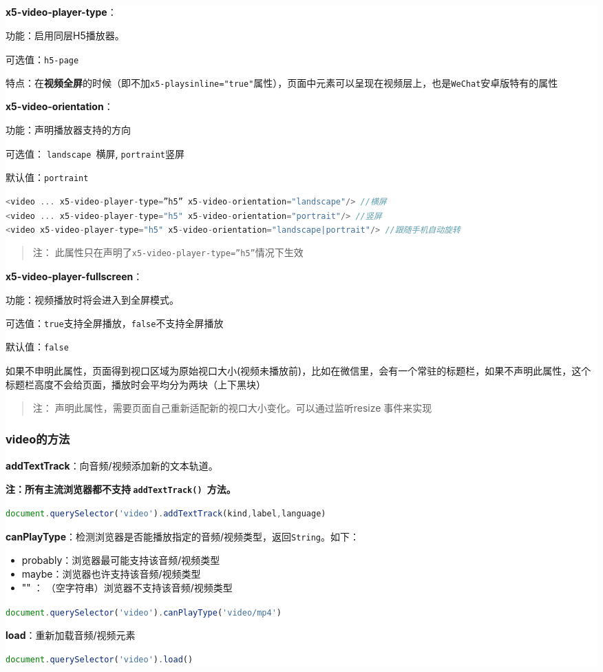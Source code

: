 **x5-video-player-type**：

功能：启用同层H5播放器。

可选值：`h5-page`

特点：在**视频全屏**的时候（即不加`x5-playsinline="true"`属性），页面中元素可以呈现在视频层上，也是`WeChat`安卓版特有的属性

**x5-video-orientation**：

功能：声明播放器支持的方向

可选值： `landscape `横屏, `portraint`竖屏

默认值：`portraint`

```js
<video ... x5-video-player-type=”h5” x5-video-orientation="landscape"/> //横屏
<video ... x5-video-player-type="h5" x5-video-orientation="portrait"/> //竖屏
<video x5-video-player-type="h5" x5-video-orientation="landscape|portrait"/> //跟随手机自动旋转
```

> 注： 此属性只在声明了`x5-video-player-type=”h5”`情况下生效

**x5-video-player-fullscreen**：

功能：视频播放时将会进入到全屏模式。

可选值：`true`支持全屏播放，`false`不支持全屏播放

默认值：`false`

如果不申明此属性，页面得到视口区域为原始视口大小(视频未播放前)，比如在微信里，会有一个常驻的标题栏，如果不声明此属性，这个标题栏高度不会给页面，播放时会平均分为两块（上下黑块）

> 注： 声明此属性，需要页面自己重新适配新的视口大小变化。可以通过监听resize 事件来实现



### video的方法

**addTextTrack**：向音频/视频添加新的文本轨道。

**注：所有主流浏览器都不支持 `addTextTrack() `方法。**

```js
document.querySelector('video').addTextTrack(kind,label,language)
```

**canPlayType**：检测浏览器是否能播放指定的音频/视频类型，返回`String`。如下：

- probably：浏览器最可能支持该音频/视频类型
- maybe：浏览器也许支持该音频/视频类型
- "" ： （空字符串）浏览器不支持该音频/视频类型

```js
document.querySelector('video').canPlayType('video/mp4')
```

**load**：重新加载音频/视频元素

```js
document.querySelector('video').load()
```
